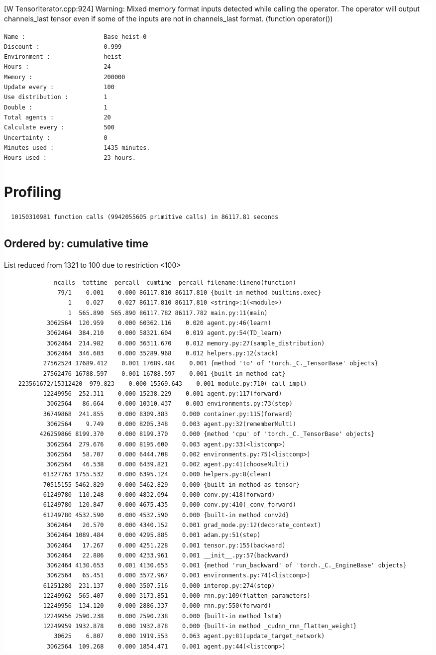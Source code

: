 [W TensorIterator.cpp:924] Warning: Mixed memory format inputs detected while calling the operator. The operator will output channels_last tensor even if some of the inputs are not in channels_last format. (function operator())

    Name :                      Base_heist-0
    Discount :                  0.999
    Environment :               heist
    Hours :                     24
    Memory :                    200000
    Update every :              100
    Use distribution :          1
    Double :                    1
    Total agents :              20
    Calculate every :           500
    Uncertainty :               0
    Minutes used :              1435 minutes.
    Hours used :                23 hours.

# Profiling


      10150310981 function calls (9942055605 primitive calls) in 86117.81 seconds

##    Ordered by: cumulative time
   List reduced from 1321 to 100 due to restriction <100>

                  ncalls  tottime  percall  cumtime  percall filename:lineno(function)
                   79/1    0.001    0.000 86117.810 86117.810 {built-in method builtins.exec}
                      1    0.027    0.027 86117.810 86117.810 <string>:1(<module>)
                      1  565.890  565.890 86117.782 86117.782 main.py:11(main)
                3062564  120.959    0.000 60362.116    0.020 agent.py:46(learn)
                3062464  384.210    0.000 58321.604    0.019 agent.py:54(TD_learn)
                3062464  214.982    0.000 36311.670    0.012 memory.py:27(sample_distribution)
                3062464  346.603    0.000 35289.968    0.012 helpers.py:12(stack)
               27562524 17689.412    0.001 17689.484    0.001 {method 'to' of 'torch._C._TensorBase' objects}
               27562476 16788.597    0.001 16788.597    0.001 {built-in method cat}
        223561672/15312420  979.823    0.000 15569.643    0.001 module.py:710(_call_impl)
               12249956  252.311    0.000 15238.229    0.001 agent.py:117(forward)
                3062564   86.664    0.000 10310.437    0.003 environments.py:73(step)
               36749868  241.855    0.000 8309.383    0.000 container.py:115(forward)
                3062564    9.749    0.000 8205.348    0.003 agent.py:32(rememberMulti)
              426259866 8199.370    0.000 8199.370    0.000 {method 'cpu' of 'torch._C._TensorBase' objects}
                3062564  279.676    0.000 8195.600    0.003 agent.py:33(<listcomp>)
                3062564   58.707    0.000 6444.708    0.002 environments.py:75(<listcomp>)
                3062564   46.538    0.000 6439.821    0.002 agent.py:41(chooseMulti)
               61327763 1755.532    0.000 6395.124    0.000 helpers.py:8(clean)
               70515155 5462.829    0.000 5462.829    0.000 {built-in method as_tensor}
               61249780  110.248    0.000 4832.094    0.000 conv.py:418(forward)
               61249780  120.847    0.000 4675.435    0.000 conv.py:410(_conv_forward)
               61249780 4532.590    0.000 4532.590    0.000 {built-in method conv2d}
                3062464   20.570    0.000 4340.152    0.001 grad_mode.py:12(decorate_context)
                3062464 1089.484    0.000 4295.885    0.001 adam.py:51(step)
                3062464   17.267    0.000 4251.228    0.001 tensor.py:155(backward)
                3062464   22.886    0.000 4233.961    0.001 __init__.py:57(backward)
                3062464 4130.653    0.001 4130.653    0.001 {method 'run_backward' of 'torch._C._EngineBase' objects}
                3062564   65.451    0.000 3572.967    0.001 environments.py:74(<listcomp>)
               61251280  231.137    0.000 3507.516    0.000 interop.py:274(step)
               12249962  565.407    0.000 3173.851    0.000 rnn.py:109(flatten_parameters)
               12249956  134.120    0.000 2886.337    0.000 rnn.py:550(forward)
               12249956 2590.238    0.000 2590.238    0.000 {built-in method lstm}
               12249959 1932.878    0.000 1932.878    0.000 {built-in method _cudnn_rnn_flatten_weight}
                  30625    6.807    0.000 1919.553    0.063 agent.py:81(update_target_network)
                3062564  109.268    0.000 1854.471    0.001 agent.py:44(<listcomp>)